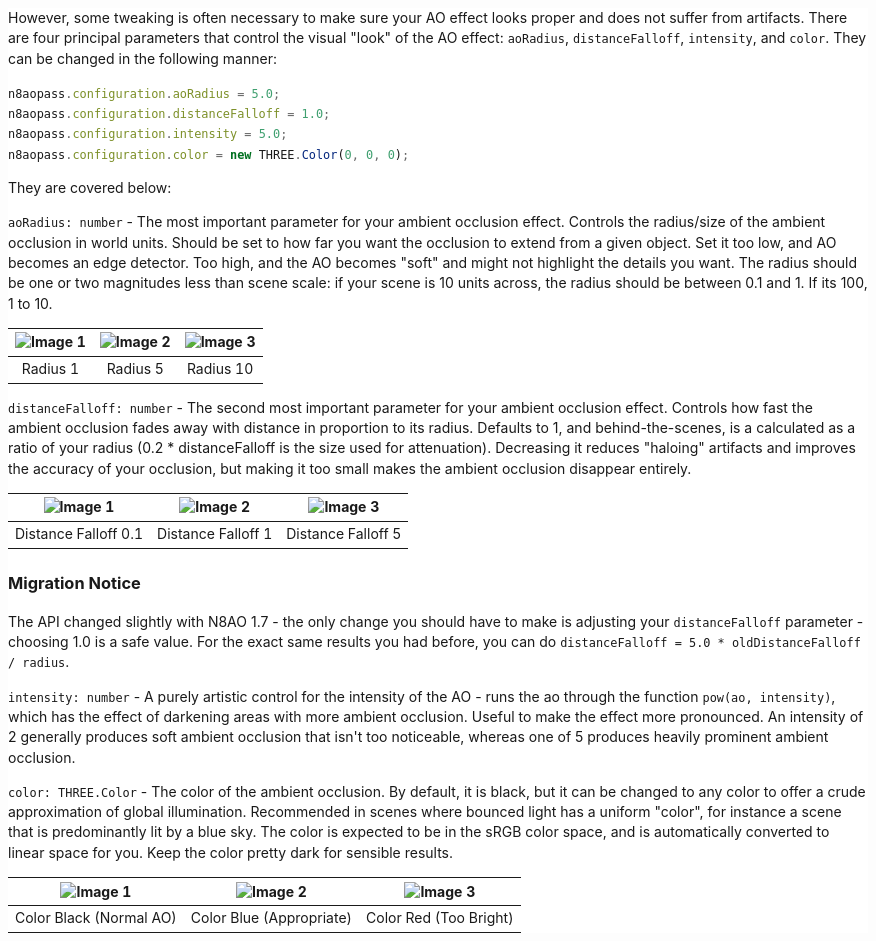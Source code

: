 However, some tweaking is often necessary to make sure your AO effect looks proper and does not suffer from artifacts. There are four principal parameters that control the visual "look" of the AO effect: `aoRadius`, `distanceFalloff`, `intensity`, and `color`. They can be changed in the following manner:

```js
n8aopass.configuration.aoRadius = 5.0;
n8aopass.configuration.distanceFalloff = 1.0;
n8aopass.configuration.intensity = 5.0;
n8aopass.configuration.color = new THREE.Color(0, 0, 0);
```

They are covered below:


`aoRadius: number` - The most important parameter for your ambient occlusion effect. Controls the radius/size of the ambient occlusion in world units. Should be set to how far you want the occlusion to extend from a given object. Set it too low, and AO becomes an edge detector. Too high, and the AO becomes "soft" and might not highlight the details you want. The radius should be one or two magnitudes less than scene scale: if your scene is 10 units across, the radius should be between 0.1 and 1. If its 100, 1 to 10. 

| <img src="example/tutorial/radius1.jpeg" alt="Image 1"/> | <img src="example/tutorial/radius2.jpeg" alt="Image 2"/> | <img src="example/tutorial/radius3.jpeg" alt="Image 3"/> |
|:---:|:---:|:---:|
| Radius 1 | Radius 5 | Radius 10 |

`distanceFalloff: number` - The second most important parameter for your ambient occlusion effect. Controls how fast the ambient occlusion fades away with distance in proportion to its radius. Defaults to 1, and behind-the-scenes, is a calculated as a ratio of your radius (0.2 * distanceFalloff is the size used for attenuation). Decreasing it reduces "haloing" artifacts and improves the accuracy of your occlusion, but making it too small makes the ambient occlusion disappear entirely. 

| <img src="example/tutorial/distancefalloff1.jpeg" alt="Image 1"/> | <img src="example/tutorial/distancefalloff2.jpeg" alt="Image 2"/> | <img src="example/tutorial/distancefalloff3.jpeg" alt="Image 3"/> |
|:---:|:---:|:---:|
| Distance Falloff 0.1 | Distance Falloff 1 | Distance Falloff 5 |

### Migration Notice
The API changed slightly with N8AO 1.7 - the only change you should have to make is adjusting your `distanceFalloff` parameter - choosing 1.0 is a safe value. For the exact same results you had before, you can do `distanceFalloff = 5.0 * oldDistanceFalloff / radius`.

`intensity: number` - A purely artistic control for the intensity of the AO - runs the ao through the function `pow(ao, intensity)`, which has the effect of darkening areas with more ambient occlusion. Useful to make the effect more pronounced. An intensity of 2 generally produces soft ambient occlusion that isn't too noticeable, whereas one of 5 produces heavily prominent ambient occlusion. 

`color: THREE.Color` - The color of the ambient occlusion. By default, it is black, but it can be changed to any color to offer a crude approximation of global illumination. Recommended in scenes where bounced light has a uniform "color", for instance a scene that is predominantly lit by a blue sky. The color is expected to be in the sRGB color space, and is automatically converted to linear space for you. Keep the color pretty dark for sensible results.

| <img src="example/tutorial/color1.jpeg" alt="Image 1"/> | <img src="example/tutorial/color2.jpeg" alt="Image 2"/> | <img src="example/tutorial/color3.jpeg" alt="Image 3"/> |
|:---:|:---:|:---:|
| Color Black (Normal AO) | Color Blue (Appropriate) | Color Red (Too Bright) |
